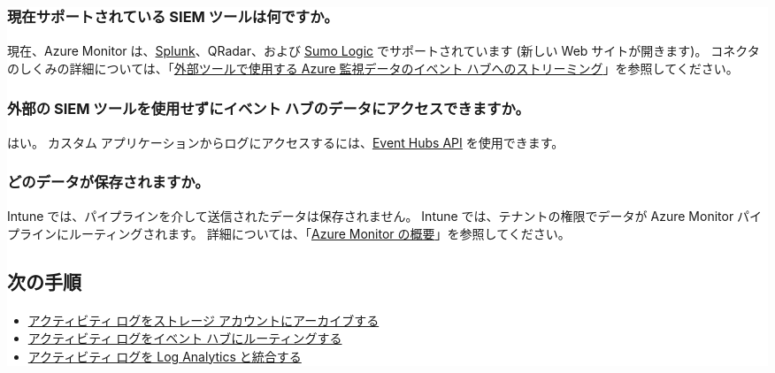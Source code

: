 ### <a name="what-siem-tools-are-currently-supported"></a>現在サポートされている SIEM ツールは何ですか。

現在、Azure Monitor は、[Splunk](https://docs.microsoft.com/azure/active-directory/reports-monitoring/tutorial-integrate-activity-logs-with-splunk)、QRadar、および [Sumo Logic](https://help.sumologic.com/Send-Data/Applications-and-Other-Data-Sources/Azure_Active_Directory) でサポートされています (新しい Web サイトが開きます)。 コネクタのしくみの詳細については、「[外部ツールで使用する Azure 監視データのイベント ハブへのストリーミング](https://docs.microsoft.com/azure/azure-monitor/platform/stream-monitoring-data-event-hubs)」を参照してください。

### <a name="can-i-access-the-data-from-an-event-hub-without-using-an-external-siem-tool"></a>外部の SIEM ツールを使用せずにイベント ハブのデータにアクセスできますか。

はい。 カスタム アプリケーションからログにアクセスするには、[Event Hubs API](https://docs.microsoft.com/azure/event-hubs/event-hubs-dotnet-standard-getstarted-receive-eph) を使用できます。

### <a name="what-data-is-stored"></a>どのデータが保存されますか。

Intune では、パイプラインを介して送信されたデータは保存されません。 Intune では、テナントの権限でデータが Azure Monitor パイプラインにルーティングされます。 詳細については、「[Azure Monitor の概要](https://docs.microsoft.com/azure/azure-monitor/overview)」を参照してください。

## <a name="next-steps"></a>次の手順

* [アクティビティ ログをストレージ アカウントにアーカイブする](https://docs.microsoft.com/azure/active-directory/reports-monitoring/quickstart-azure-monitor-route-logs-to-storage-account)
* [アクティビティ ログをイベント ハブにルーティングする](https://docs.microsoft.com/azure/active-directory/reports-monitoring/tutorial-azure-monitor-stream-logs-to-event-hub)
* [アクティビティ ログを Log Analytics と統合する](https://docs.microsoft.com/azure/active-directory/reports-monitoring/howto-integrate-activity-logs-with-log-analytics)
